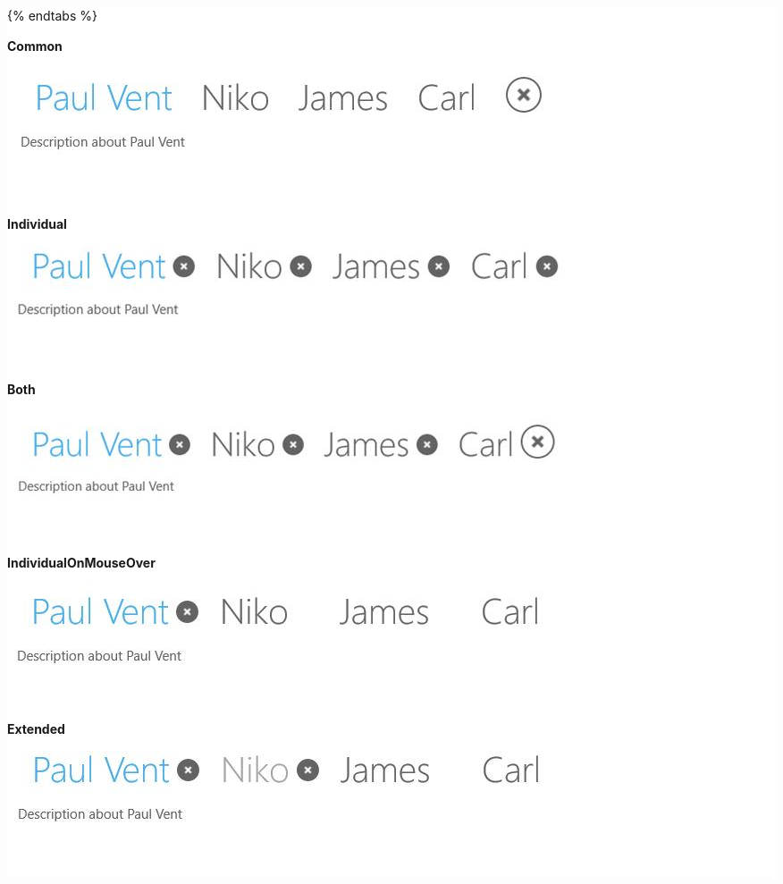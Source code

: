 {% endtabs %}


**Common**

![Close-and-Scroll-button-functionalities-img2](Close-and-Scroll-button-functionalities-images/Close-and-Scroll-button-functionalities-img2.jpeg)


**Individual**

![Close-and-Scroll-button-functionalities-img3](Close-and-Scroll-button-functionalities-images/Close-and-Scroll-button-functionalities-img3.jpeg)


**Both**

![Close-and-Scroll-button-functionalities-img4](Close-and-Scroll-button-functionalities-images/Close-and-Scroll-button-functionalities-img4.jpeg)


**IndividualOnMouseOver**

![Close-and-Scroll-button-functionalities-img5](Close-and-Scroll-button-functionalities-images/Close-and-Scroll-button-functionalities-img5.jpeg)


**Extended**

![Close-and-Scroll-button-functionalities-img6](Close-and-Scroll-button-functionalities-images/Close-and-Scroll-button-functionalities-img6.jpeg)
